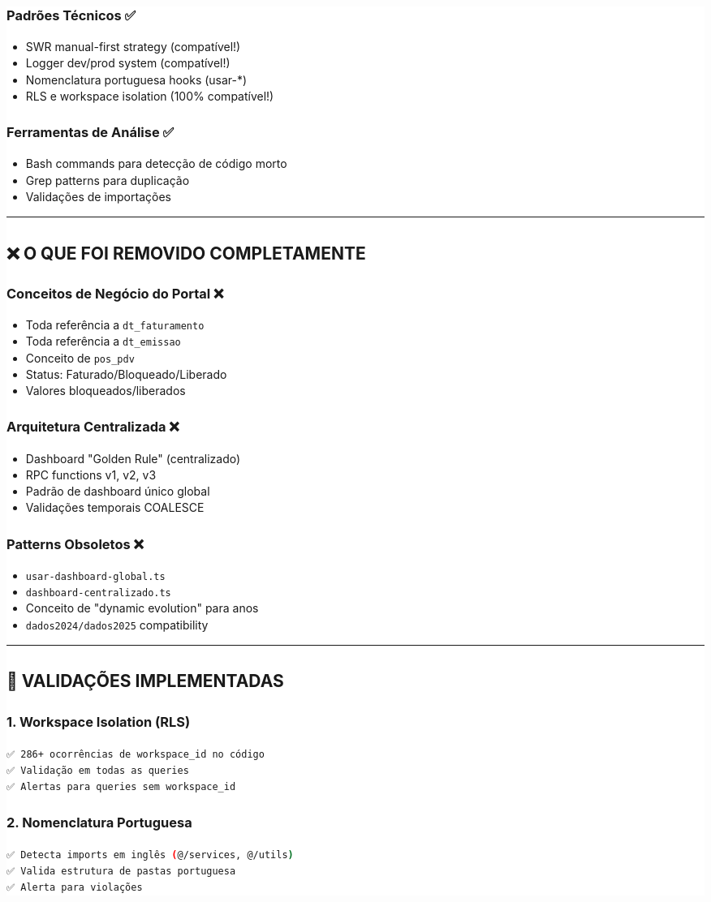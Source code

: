 ### Padrões Técnicos ✅
- SWR manual-first strategy (compatível!)
- Logger dev/prod system (compatível!)
- Nomenclatura portuguesa hooks (usar-*)
- RLS e workspace isolation (100% compatível!)

### Ferramentas de Análise ✅
- Bash commands para detecção de código morto
- Grep patterns para duplicação
- Validações de importações

---

## ❌ O QUE FOI REMOVIDO COMPLETAMENTE

### Conceitos de Negócio do Portal ❌
- Toda referência a `dt_faturamento`
- Toda referência a `dt_emissao`
- Conceito de `pos_pdv`
- Status: Faturado/Bloqueado/Liberado
- Valores bloqueados/liberados

### Arquitetura Centralizada ❌
- Dashboard "Golden Rule" (centralizado)
- RPC functions v1, v2, v3
- Padrão de dashboard único global
- Validações temporais COALESCE

### Patterns Obsoletos ❌
- `usar-dashboard-global.ts`
- `dashboard-centralizado.ts`
- Conceito de "dynamic evolution" para anos
- `dados2024/dados2025` compatibility

---

## 🎯 VALIDAÇÕES IMPLEMENTADAS

### 1. Workspace Isolation (RLS)
```bash
✅ 286+ ocorrências de workspace_id no código
✅ Validação em todas as queries
✅ Alertas para queries sem workspace_id
```

### 2. Nomenclatura Portuguesa
```bash
✅ Detecta imports em inglês (@/services, @/utils)
✅ Valida estrutura de pastas portuguesa
✅ Alerta para violações
```
